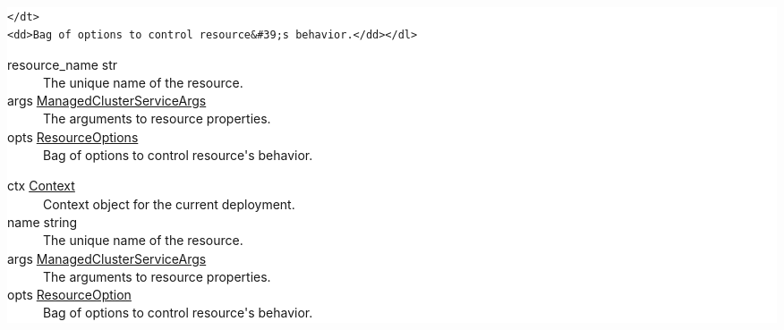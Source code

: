     </dt>
    <dd>Bag of options to control resource&#39;s behavior.</dd></dl>

</pulumi-choosable>
</div>

<div>
<pulumi-choosable type="language" values="python">

<dl class="resources-properties"><dt
        class="property-required" title="Required">
        <span>resource_name</span>
        <span class="property-indicator"></span>
        <span class="property-type">str</span>
    </dt>
    <dd>The unique name of the resource.</dd><dt
        class="property-required" title="Required">
        <span>args</span>
        <span class="property-indicator"></span>
        <span class="property-type"><a href="#inputs">ManagedClusterServiceArgs</a></span>
    </dt>
    <dd>The arguments to resource properties.</dd><dt
        class="property-optional" title="Optional">
        <span>opts</span>
        <span class="property-indicator"></span>
        <span class="property-type"><a href="/docs/reference/pkg/python/pulumi/#pulumi.ResourceOptions">ResourceOptions</a></span>
    </dt>
    <dd>Bag of options to control resource&#39;s behavior.</dd></dl>

</pulumi-choosable>
</div>

<div>
<pulumi-choosable type="language" values="go">

<dl class="resources-properties"><dt
        class="property-optional" title="Optional">
        <span>ctx</span>
        <span class="property-indicator"></span>
        <span class="property-type"><a href="https://pkg.go.dev/github.com/pulumi/pulumi/sdk/v3/go/pulumi?tab=doc#Context">Context</a></span>
    </dt>
    <dd>Context object for the current deployment.</dd><dt
        class="property-required" title="Required">
        <span>name</span>
        <span class="property-indicator"></span>
        <span class="property-type">string</span>
    </dt>
    <dd>The unique name of the resource.</dd><dt
        class="property-required" title="Required">
        <span>args</span>
        <span class="property-indicator"></span>
        <span class="property-type"><a href="#inputs">ManagedClusterServiceArgs</a></span>
    </dt>
    <dd>The arguments to resource properties.</dd><dt
        class="property-optional" title="Optional">
        <span>opts</span>
        <span class="property-indicator"></span>
        <span class="property-type"><a href="https://pkg.go.dev/github.com/pulumi/pulumi/sdk/v3/go/pulumi?tab=doc#ResourceOption">ResourceOption</a></span>
    </dt>
    <dd>Bag of options to control resource&#39;s behavior.</dd></dl>
